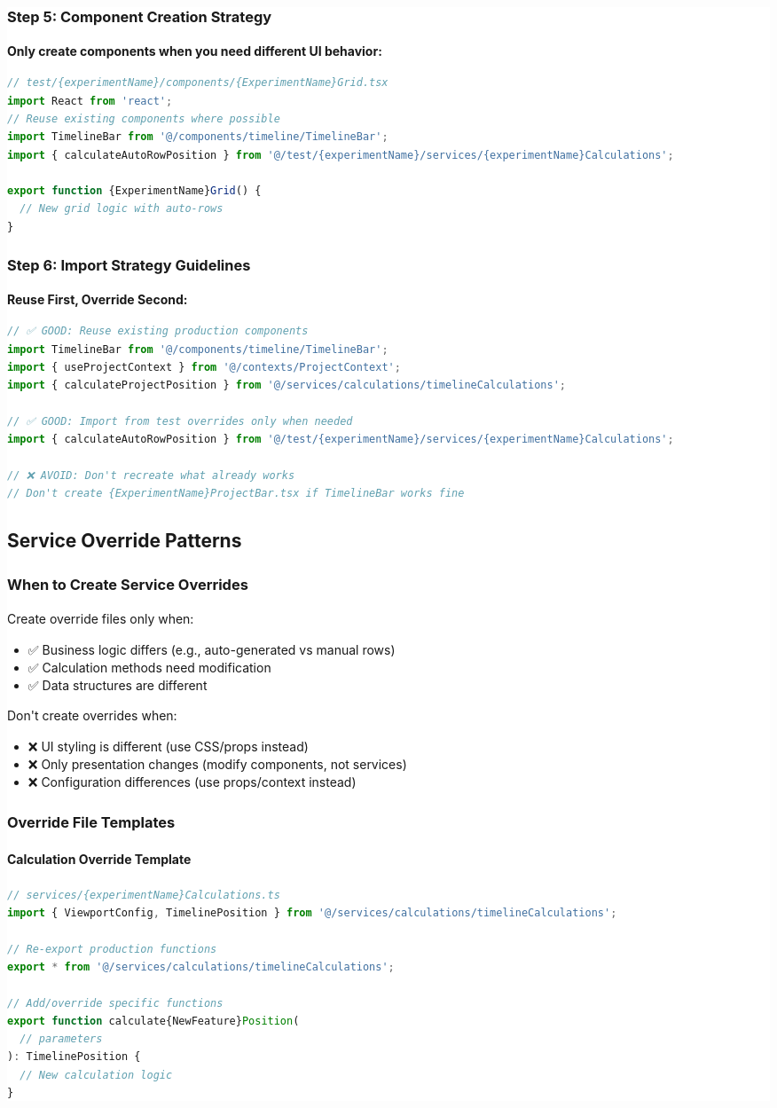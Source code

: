 ### Step 5: Component Creation Strategy

**Only create components when you need different UI behavior:**

```typescript
// test/{experimentName}/components/{ExperimentName}Grid.tsx
import React from 'react';
// Reuse existing components where possible
import TimelineBar from '@/components/timeline/TimelineBar';
import { calculateAutoRowPosition } from '@/test/{experimentName}/services/{experimentName}Calculations';

export function {ExperimentName}Grid() {
  // New grid logic with auto-rows
}
```

### Step 6: Import Strategy Guidelines

**Reuse First, Override Second:**

```typescript
// ✅ GOOD: Reuse existing production components
import TimelineBar from '@/components/timeline/TimelineBar';
import { useProjectContext } from '@/contexts/ProjectContext';
import { calculateProjectPosition } from '@/services/calculations/timelineCalculations';

// ✅ GOOD: Import from test overrides only when needed
import { calculateAutoRowPosition } from '@/test/{experimentName}/services/{experimentName}Calculations';

// ❌ AVOID: Don't recreate what already works
// Don't create {ExperimentName}ProjectBar.tsx if TimelineBar works fine
```

## Service Override Patterns

### When to Create Service Overrides

Create override files only when:
- ✅ Business logic differs (e.g., auto-generated vs manual rows)
- ✅ Calculation methods need modification
- ✅ Data structures are different

Don't create overrides when:
- ❌ UI styling is different (use CSS/props instead)
- ❌ Only presentation changes (modify components, not services)
- ❌ Configuration differences (use props/context instead)

### Override File Templates

#### Calculation Override Template
```typescript
// services/{experimentName}Calculations.ts
import { ViewportConfig, TimelinePosition } from '@/services/calculations/timelineCalculations';

// Re-export production functions
export * from '@/services/calculations/timelineCalculations';

// Add/override specific functions
export function calculate{NewFeature}Position(
  // parameters
): TimelinePosition {
  // New calculation logic
}
```